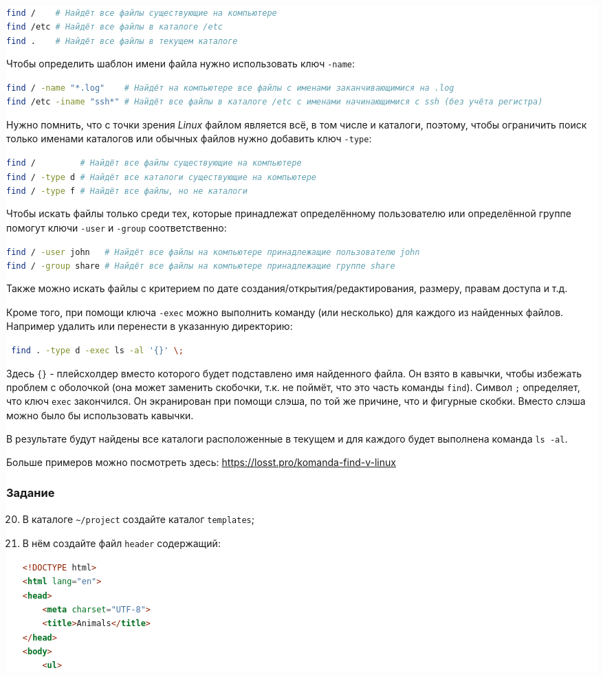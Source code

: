 ```bash
find /    # Найдёт все файлы существующие на компьютере
find /etc # Найдёт все файлы в каталоге /etc
find .    # Найдёт все файлы в текущем каталоге
```

Чтобы определить шаблон имени файла нужно использовать ключ `-name`:

```bash
find / -name "*.log"    # Найдёт на компьютере все файлы с именами заканчивающимися на .log
find /etc -iname "ssh*" # Найдёт все файлы в каталоге /etc с именами начинающимися с ssh (без учёта регистра)
```

Нужно помнить, что с точки зрения *Linux* файлом является всё, в том числе и каталоги, поэтому, чтобы ограничить поиск только именами каталогов или обычных файлов нужно добавить ключ `-type`:

```bash
find /         # Найдёт все файлы существующие на компьютере
find / -type d # Найдёт все каталоги существующие на компьютере
find / -type f # Найдёт все файлы, но не каталоги
```

Чтобы искать файлы только среди тех, которые принадлежат определённому пользователю или определённой группе помогут ключи `-user` и `-group` соответственно:

```bash
find / -user john   # Найдёт все файлы на компьютере принадлежащие пользователю john
find / -group share # Найдёт все файлы на компьютере принадлежащие группе share
```

Также можно искать файлы с критерием по дате создания/открытия/редактирования, размеру, правам доступа и т.д.

Кроме того, при помощи ключа `-exec` можно выполнить команду (или несколько) для каждого из найденных файлов. Например удалить или перенести в указанную директорию:

```bash
 find . -type d -exec ls -al '{}' \;
```

Здесь `{}` - плейсхолдер вместо которого будет подставлено имя найденного файла. Он взято в кавычки, чтобы избежать проблем с оболочкой (она может заменить скобочки, т.к. не поймёт, что это часть команды `find`). Символ `;` определяет, что ключ `exec` закончился. Он экранирован при помощи слэша, по той же причине, что и фигурные скобки. Вместо слэша можно было бы использовать кавычки.

В результате будут найдены все каталоги расположенные в текущем и для каждого будет выполнена команда `ls -al`. 

Больше примеров можно посмотреть здесь: https://losst.pro/komanda-find-v-linux

### Задание

20. В каталоге `~/project` создайте каталог `templates`;

21. В нём создайте файл `header` cодержащий:

    ```html
    <!DOCTYPE html>
    <html lang="en">
    <head>
        <meta charset="UTF-8">
        <title>Animals</title>
    </head>
    <body>
        <ul>
    ```
